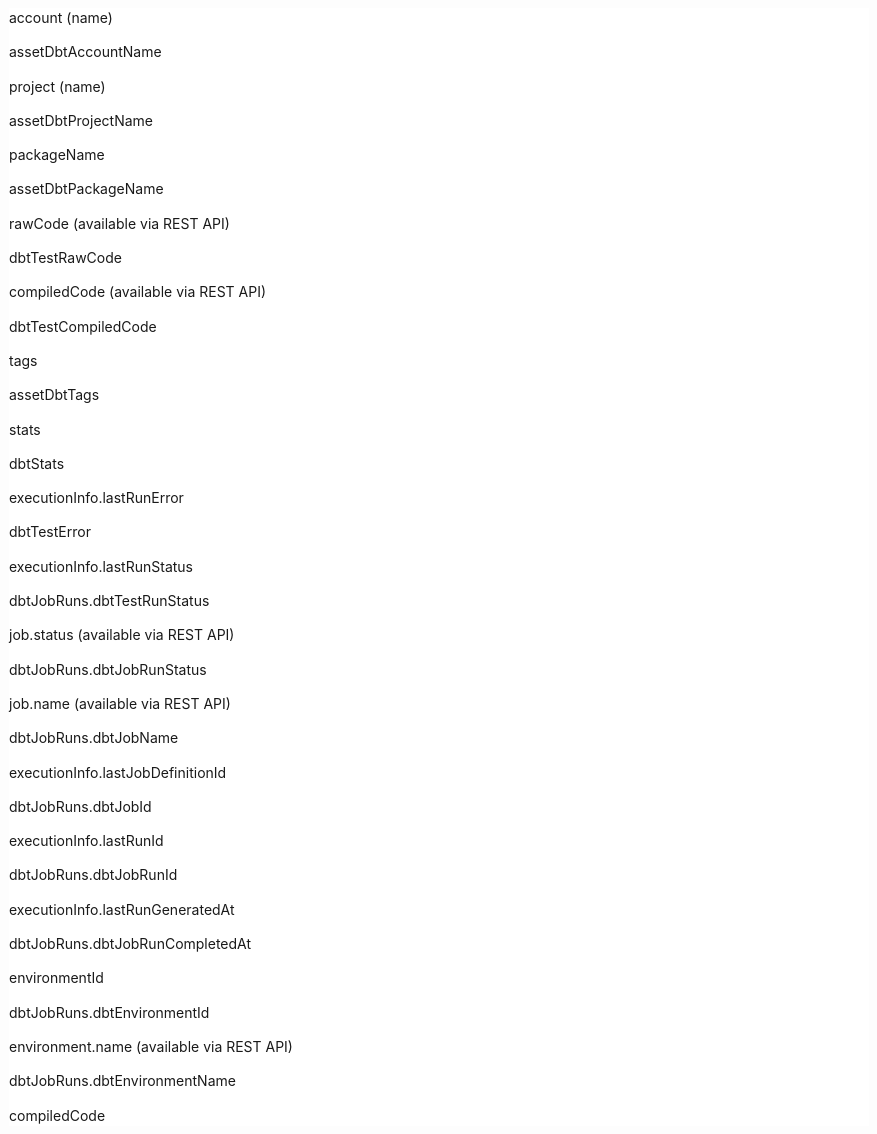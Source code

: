 account (name)

assetDbtAccountName

project (name)

assetDbtProjectName

packageName

assetDbtPackageName

rawCode (available via REST API)

dbtTestRawCode

compiledCode (available via REST API)

dbtTestCompiledCode

tags

assetDbtTags

stats

dbtStats

executionInfo.lastRunError

dbtTestError

executionInfo.lastRunStatus

dbtJobRuns.dbtTestRunStatus

job.status (available via REST API)

dbtJobRuns.dbtJobRunStatus

job.name (available via REST API)

dbtJobRuns.dbtJobName

executionInfo.lastJobDefinitionId

dbtJobRuns.dbtJobId

executionInfo.lastRunId

dbtJobRuns.dbtJobRunId

executionInfo.lastRunGeneratedAt

dbtJobRuns.dbtJobRunCompletedAt

environmentId

dbtJobRuns.dbtEnvironmentId

environment.name (available via REST API)

dbtJobRuns.dbtEnvironmentName

compiledCode
